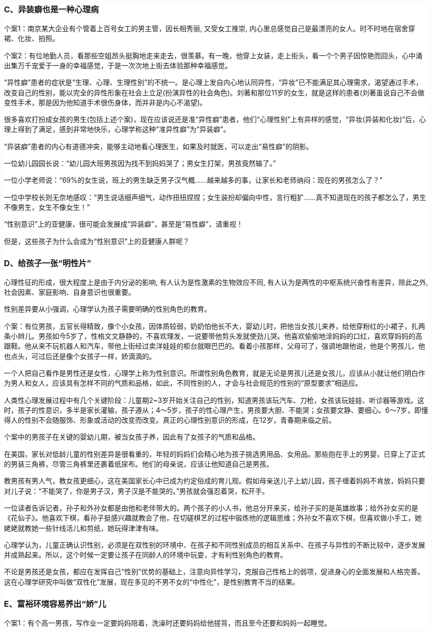 ### C、异装癖也是一种心理病

个案1：南京某大企业有个管着上百号女工的男主管，因长相秀丽, 又受女工推崇, 内心里总感觉自己是最漂亮的女人。时不时地在宿舍穿裙、化妆、拍照。

个案2：有位地勤人员，看那些空姐昂头挺胸地走来走去，很羡慕。有一晚，他穿上女装，走上街头，看一个个男子因惊艳而回头，心中涌出集万千宠爱于一身的幸福感觉，于是一次次地上街去体验那种幸福感觉。

“异性癖”患者的症状是“生理、心理、生理性别”的不统一。是心理上发自内心地认同异性，“异妆”已不能满足其心理需求，渴望通过手术，改变自己的性别，能以完全的异性形象在社会上立足(扮演异性的社会角色)。刘著和那位11岁的女生，就是这样的患者(刘著虽说自己不会做变性手术，那是因为他知道手术很伤身体，而并非是内心不渴望)。

很多喜欢打扮成女孩的男生(包括上述个案)，现在应该说还是准“异性癖”患者，他们“心理性别”上有异样的感觉，“异妆(异装和化妆)”后，心理上得到了满足，感到非常地快乐，心理学称这种“准异性癖”为“异装癖”。

“异装癖”患者的内心有道德冲突，能够主动地看心理医生，如果及时就医，可以走出“易性癖”的阴影。

一位幼儿园园长说：“幼儿园大班男孩因为找不到妈妈哭了；男女生打架，男孩竟然输了。”

一位小学老师说：“69%的女生说，班上的男生缺乏男子汉气概……越来越多的事，让家长和老师纳闷：现在的男孩怎么了？”

一位中学校长则无奈地感叹：“男生说话细声细气，动作扭扭捏捏；女生装扮却偏向中性，言行粗犷……真不知道现在的孩子都怎么了，男生不像男生，女生不像女生！”

“性别意识”上的亚健康，很可能会发展成“异装癖”，甚至是“易性癖”，请重视！

但是，这些孩子为什么会成为“性别意识”上的亚健康人群呢？

### D、给孩子一张“明性片”

心理性征的形成，很大程度上是由于内分泌的影响, 有人认为是性激素的生物效应不同, 有人认为是两性的中枢系统兴奋性有差异，除此之外, 社会因素、家庭影响、自身意识也很重要。

性别差异要从小强调，心理学认为孩子需要明确的性别角色的教育。

个案：有位男孩，五官长得精致，像个小女孩，因体质较弱，奶奶怕他长不大，婴幼儿时，把他当女孩儿来养，给他穿粉红的小裙子，扎两条小辫儿。男孩如今5岁了，性格文文静静的，不喜欢理发，一说要带他剪头发就使劲儿哭。他喜欢偷偷地涂妈妈的口红，喜欢穿妈妈的高跟鞋。他从来不玩机器人和汽车，带他上街经过卖洋娃娃的柜台就眼巴巴的。看着小孩那样，父母可了，强调地跟他说，他是个男孩儿，他也点头，可过后还是像个女孩子一样，娇滴滴的。

一个人把自己看作是男性还是女性，心理学上称为性别意识。所谓性别角色教育，就是无论是男孩儿还是女孩儿，应该从小就让他们明白作为男人和女人，应该具有怎样不同的气质和品格，如此，不同性别的人，才会与社会规范的性别的“原型要求”相适应。

人类性心理发展过程中有几个关键阶段：儿童期2~3岁开始关注自己的性别，知道男孩该玩汽车、刀枪，女孩该玩娃娃、听诊器等游戏。这时，孩子的性意识，多半是家长灌输，孩子遵从；4～5岁，孩子的性心理产生，男孩要大胆、不能哭；女孩要文静、要细心。6～7岁，即懂得人的性别不会随服饰、形象或活动的改变而改变。真正的心理性别意识的形成，在12岁，青春期来临之前。

个案中的男孩子在关键的婴幼儿期，被当女孩子养，因此有了女孩子的气质和品格。

在美国，家长对低龄儿童的性别差异是很看重的，年轻的妈妈们会精心地为孩子挑选男用品、女用品。那些抱在手上的男婴，已穿上了正式的男装三角裤，尽管三角裤里还裹着纸尿布。他们的母亲说，应该让他知道自己是男孩。

教男孩有男人气，教女孩更细心，这在美国家长心中已成为约定俗成的育儿观。假如母亲送儿子上幼儿园，孩子缠着妈妈不肯放，妈妈只要对儿子说：“不能哭了，你是男子汉，男子汉是不能哭的。”男孩就会强忍着哭，松开手。

一位读者告诉记者，孙子和外孙女都是由他和老伴带大的。两个孩子的小人书，他总分开来买，给孙子买的是英雄故事；给外孙女买的是《花仙子》。他喜欢下棋，看孙子挺感兴趣就教会了他，在切磋棋艺的过程中锻炼他的逻辑思维；外孙女不喜欢下棋，但喜欢做小手工，她姥姥就教她一些针线活儿和剪纸，她玩得津津有味。

心理学认为，儿童正确认识性别，必须是在双性别的环境中、在孩子和不同性别成员的相互关系中、在孩子与异性的不断比较中，逐步发展并成熟起来。所以，这个时候一定要让孩子在同龄人的环境中玩耍，才有利性别角色的教育。

不论是男孩还是女孩，都应在发挥自己“性别”优势的基础上，注意向异性学习，克服自己性格上的弱项，促进身心的全面发展和人格完善。这在心理学研究中叫做“双性化”发展，现在多见的不男不女的“中性化”，是性别教育不当的结果。

### E、富裕环境容易养出“娇”儿

个案1：有个高一男孩，写作业一定要妈妈陪着，洗澡时还要妈妈给他搓背，而且至今还要和妈妈一起睡觉。
